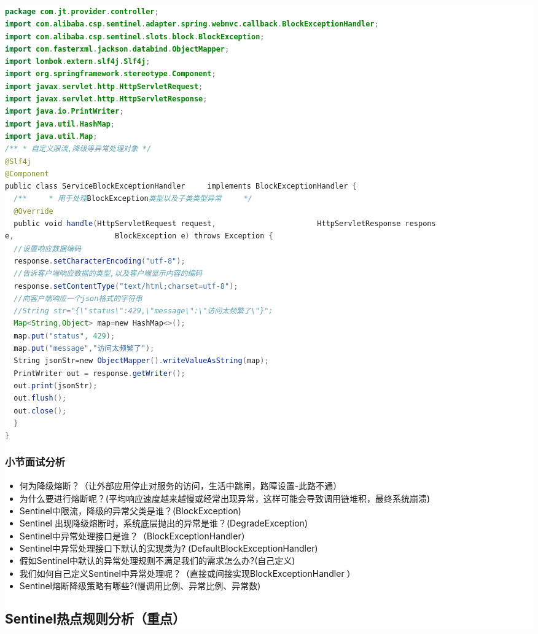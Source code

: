 ```java
package com.jt.provider.controller;
import com.alibaba.csp.sentinel.adapter.spring.webmvc.callback.BlockExceptionHandler;
import com.alibaba.csp.sentinel.slots.block.BlockException;
import com.fasterxml.jackson.databind.ObjectMapper;
import lombok.extern.slf4j.Slf4j;
import org.springframework.stereotype.Component;
import javax.servlet.http.HttpServletRequest;
import javax.servlet.http.HttpServletResponse;
import java.io.PrintWriter;
import java.util.HashMap;
import java.util.Map;
/** * 自定义限流,降级等异常处理对象 */
@Slf4j
@Component
public class ServiceBlockExceptionHandler     implements BlockExceptionHandler {    
  /**     * 用于处理BlockException类型以及子类类型异常     */   
  @Override   
  public void handle(HttpServletRequest request,                       HttpServletResponse response,                       BlockException e) throws Exception {        
  //设置响应数据编码        
  response.setCharacterEncoding("utf-8");        
  //告诉客户端响应数据的类型,以及客户端显示内容的编码        
  response.setContentType("text/html;charset=utf-8");       
  //向客户端响应一个json格式的字符串        
  //String str="{\"status\":429,\"message\":\"访问太频繁了\"}";       
  Map<String,Object> map=new HashMap<>();        
  map.put("status", 429);       
  map.put("message","访问太频繁了");       
  String jsonStr=new ObjectMapper().writeValueAsString(map);    
  PrintWriter out = response.getWriter();        
  out.print(jsonStr);    
  out.flush();    
  out.close();  
  }
}
```

### 小节面试分析

- 何为降级熔断？（让外部应用停止对服务的访问，生活中跳闸，路障设置-此路不通）
- 为什么要进行熔断呢？\(平均响应速度越来越慢或经常出现异常，这样可能会导致调用链堆积，最终系统崩溃\)
- Sentinel中限流，降级的异常父类是谁？\(BlockException\)
- Sentinel 出现降级熔断时，系统底层抛出的异常是谁？\(DegradeException\)
- Sentinel中异常处理接口是谁？（BlockExceptionHandler）
- Sentinel中异常处理接口下默认的实现类为\? \(DefaultBlockExceptionHandler\)
- 假如Sentinel中默认的异常处理规则不满足我们的需求怎么办\?\(自己定义\)
- 我们如何自己定义Sentinel中异常处理呢？（直接或间接实现BlockExceptionHandler ）
- Sentinel熔断降级策略有哪些\?\(慢调用比例、异常比例、异常数\)

## Sentinel热点规则分析（重点）
